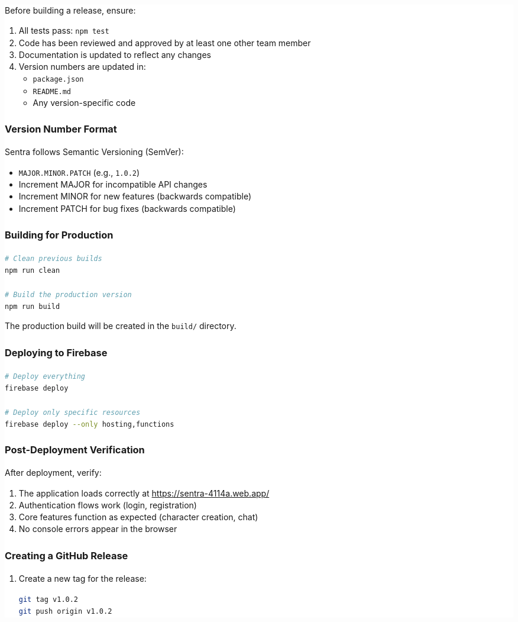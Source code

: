 Before building a release, ensure:

1. All tests pass: `npm test`
2. Code has been reviewed and approved by at least one other team member
3. Documentation is updated to reflect any changes
4. Version numbers are updated in:
    - `package.json`
    - `README.md`
    - Any version-specific code

### Version Number Format

Sentra follows Semantic Versioning (SemVer):
- `MAJOR.MINOR.PATCH` (e.g., `1.0.2`)
- Increment MAJOR for incompatible API changes
- Increment MINOR for new features (backwards compatible)
- Increment PATCH for bug fixes (backwards compatible)

### Building for Production

```bash
# Clean previous builds
npm run clean

# Build the production version
npm run build
```

The production build will be created in the `build/` directory.

### Deploying to Firebase

```bash
# Deploy everything
firebase deploy

# Deploy only specific resources
firebase deploy --only hosting,functions
```

### Post-Deployment Verification

After deployment, verify:

1. The application loads correctly at https://sentra-4114a.web.app/
2. Authentication flows work (login, registration)
3. Core features function as expected (character creation, chat)
4. No console errors appear in the browser

### Creating a GitHub Release

1. Create a new tag for the release:
   ```bash
   git tag v1.0.2
   git push origin v1.0.2
   ```
